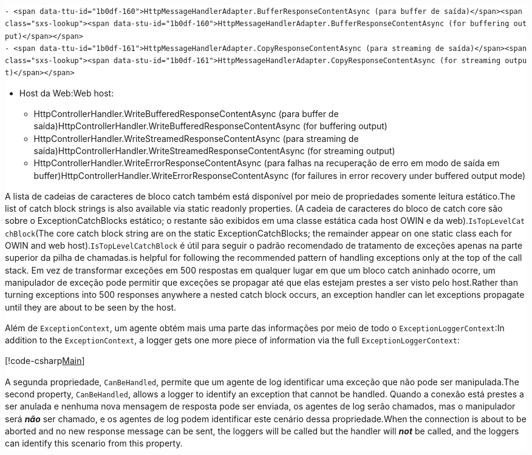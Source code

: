     - <span data-ttu-id="1b0df-160">HttpMessageHandlerAdapter.BufferResponseContentAsync (para buffer de saída)</span><span class="sxs-lookup"><span data-stu-id="1b0df-160">HttpMessageHandlerAdapter.BufferResponseContentAsync (for buffering output)</span></span>
    - <span data-ttu-id="1b0df-161">HttpMessageHandlerAdapter.CopyResponseContentAsync (para streaming de saída)</span><span class="sxs-lookup"><span data-stu-id="1b0df-161">HttpMessageHandlerAdapter.CopyResponseContentAsync (for streaming output)</span></span>
- <span data-ttu-id="1b0df-162">Host da Web:</span><span class="sxs-lookup"><span data-stu-id="1b0df-162">Web host:</span></span>

    - <span data-ttu-id="1b0df-163">HttpControllerHandler.WriteBufferedResponseContentAsync (para buffer de saída)</span><span class="sxs-lookup"><span data-stu-id="1b0df-163">HttpControllerHandler.WriteBufferedResponseContentAsync (for buffering output)</span></span>
    - <span data-ttu-id="1b0df-164">HttpControllerHandler.WriteStreamedResponseContentAsync (para streaming de saída)</span><span class="sxs-lookup"><span data-stu-id="1b0df-164">HttpControllerHandler.WriteStreamedResponseContentAsync (for streaming output)</span></span>
    - <span data-ttu-id="1b0df-165">HttpControllerHandler.WriteErrorResponseContentAsync (para falhas na recuperação de erro em modo de saída em buffer)</span><span class="sxs-lookup"><span data-stu-id="1b0df-165">HttpControllerHandler.WriteErrorResponseContentAsync (for failures in error recovery under buffered output mode)</span></span>

<span data-ttu-id="1b0df-166">A lista de cadeias de caracteres de bloco catch também está disponível por meio de propriedades somente leitura estático.</span><span class="sxs-lookup"><span data-stu-id="1b0df-166">The list of catch block strings is also available via static readonly properties.</span></span> <span data-ttu-id="1b0df-167">(A cadeia de caracteres do bloco de catch core são sobre o ExceptionCatchBlocks estático; o restante são exibidos em uma classe estática cada host OWIN e da web).`IsTopLevelCatchBlock`</span><span class="sxs-lookup"><span data-stu-id="1b0df-167">(The core catch block string are on the static ExceptionCatchBlocks; the remainder appear on one static class each for OWIN and web host).`IsTopLevelCatchBlock`</span></span> <span data-ttu-id="1b0df-168">é útil para seguir o padrão recomendado de tratamento de exceções apenas na parte superior da pilha de chamadas.</span><span class="sxs-lookup"><span data-stu-id="1b0df-168">is helpful for following the recommended pattern of handling exceptions only at the top of the call stack.</span></span> <span data-ttu-id="1b0df-169">Em vez de transformar exceções em 500 respostas em qualquer lugar em que um bloco catch aninhado ocorre, um manipulador de exceção pode permitir que exceções se propagar até que elas estejam prestes a ser visto pelo host.</span><span class="sxs-lookup"><span data-stu-id="1b0df-169">Rather than turning exceptions into 500 responses anywhere a nested catch block occurs, an exception handler can let exceptions propagate until they are about to be seen by the host.</span></span>

<span data-ttu-id="1b0df-170">Além de `ExceptionContext`, um agente obtém mais uma parte das informações por meio de todo o `ExceptionLoggerContext`:</span><span class="sxs-lookup"><span data-stu-id="1b0df-170">In addition to the `ExceptionContext`, a logger gets one more piece of information via the full `ExceptionLoggerContext`:</span></span>

[!code-csharp[Main](web-api-global-error-handling/samples/sample4.cs)]

<span data-ttu-id="1b0df-171">A segunda propriedade, `CanBeHandled`, permite que um agente de log identificar uma exceção que não pode ser manipulada.</span><span class="sxs-lookup"><span data-stu-id="1b0df-171">The second property, `CanBeHandled`, allows a logger to identify an exception that cannot be handled.</span></span> <span data-ttu-id="1b0df-172">Quando a conexão está prestes a ser anulada e nenhuma nova mensagem de resposta pode ser enviada, os agentes de log serão chamados, mas o manipulador será ***não*** ser chamado, e os agentes de log podem identificar este cenário dessa propriedade.</span><span class="sxs-lookup"><span data-stu-id="1b0df-172">When the connection is about to be aborted and no new response message can be sent, the loggers will be called but the handler will ***not*** be called, and the loggers can identify this scenario from this property.</span></span>
